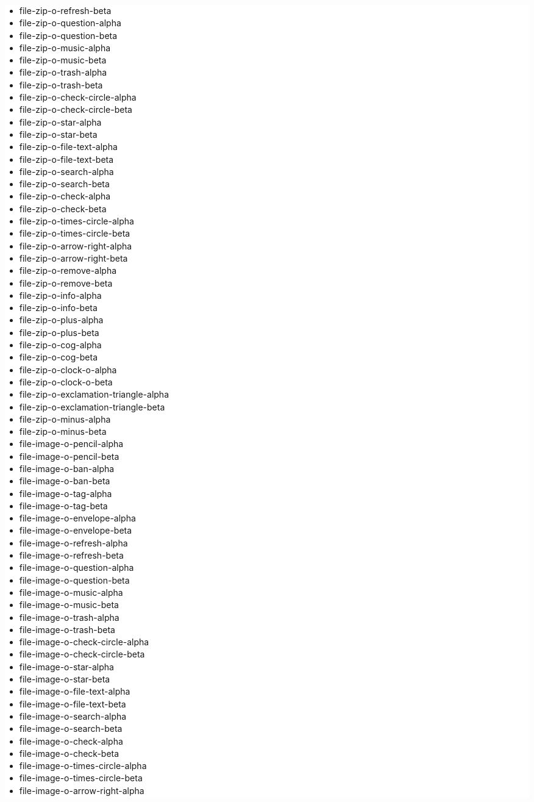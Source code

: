 * file-zip-o-refresh-beta
* file-zip-o-question-alpha
* file-zip-o-question-beta
* file-zip-o-music-alpha
* file-zip-o-music-beta
* file-zip-o-trash-alpha
* file-zip-o-trash-beta
* file-zip-o-check-circle-alpha
* file-zip-o-check-circle-beta
* file-zip-o-star-alpha
* file-zip-o-star-beta
* file-zip-o-file-text-alpha
* file-zip-o-file-text-beta
* file-zip-o-search-alpha
* file-zip-o-search-beta
* file-zip-o-check-alpha
* file-zip-o-check-beta
* file-zip-o-times-circle-alpha
* file-zip-o-times-circle-beta
* file-zip-o-arrow-right-alpha
* file-zip-o-arrow-right-beta
* file-zip-o-remove-alpha
* file-zip-o-remove-beta
* file-zip-o-info-alpha
* file-zip-o-info-beta
* file-zip-o-plus-alpha
* file-zip-o-plus-beta
* file-zip-o-cog-alpha
* file-zip-o-cog-beta
* file-zip-o-clock-o-alpha
* file-zip-o-clock-o-beta
* file-zip-o-exclamation-triangle-alpha
* file-zip-o-exclamation-triangle-beta
* file-zip-o-minus-alpha
* file-zip-o-minus-beta
* file-image-o-pencil-alpha
* file-image-o-pencil-beta
* file-image-o-ban-alpha
* file-image-o-ban-beta
* file-image-o-tag-alpha
* file-image-o-tag-beta
* file-image-o-envelope-alpha
* file-image-o-envelope-beta
* file-image-o-refresh-alpha
* file-image-o-refresh-beta
* file-image-o-question-alpha
* file-image-o-question-beta
* file-image-o-music-alpha
* file-image-o-music-beta
* file-image-o-trash-alpha
* file-image-o-trash-beta
* file-image-o-check-circle-alpha
* file-image-o-check-circle-beta
* file-image-o-star-alpha
* file-image-o-star-beta
* file-image-o-file-text-alpha
* file-image-o-file-text-beta
* file-image-o-search-alpha
* file-image-o-search-beta
* file-image-o-check-alpha
* file-image-o-check-beta
* file-image-o-times-circle-alpha
* file-image-o-times-circle-beta
* file-image-o-arrow-right-alpha